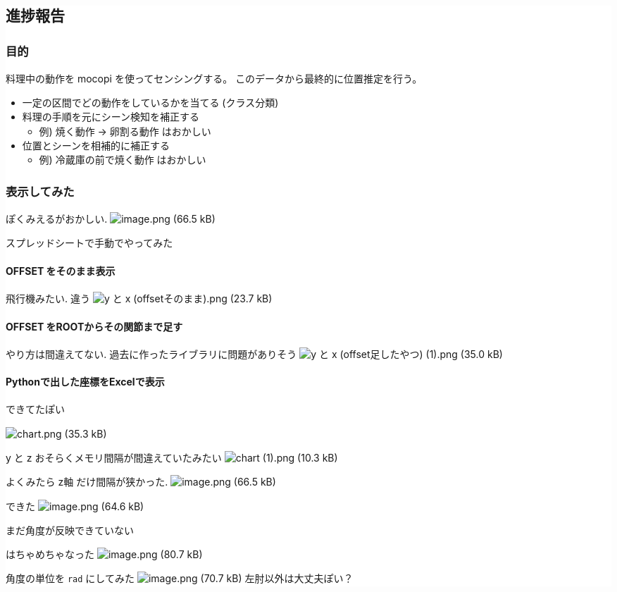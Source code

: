 ## 進捗報告
### 目的
料理中の動作を mocopi を使ってセンシングする。
このデータから最終的に位置推定を行う。
- 一定の区間でどの動作をしているかを当てる (クラス分類)
- 料理の手順を元にシーン検知を補正する
    - 例) 焼く動作 → 卵割る動作 はおかしい
- 位置とシーンを相補的に補正する
    - 例) 冷蔵庫の前で焼く動作 はおかしい

### 表示してみた
ぽくみえるがおかしい.
<img width="402" alt="image.png (66.5 kB)" src="https://img.esa.io/uploads/production/attachments/13979/2024/04/22/148142/5c247d83-8ef6-4ebf-aeba-4f99a52d6c2e.png">

スプレッドシートで手動でやってみた
#### OFFSET をそのまま表示
飛行機みたい. 違う
<img width="422" alt="y と x (offsetそのまま).png (23.7 kB)" src="https://img.esa.io/uploads/production/attachments/13979/2024/04/22/148142/9aec18d6-0c59-48fd-a830-f0bad125b8e0.png">

#### OFFSET をROOTからその関節まで足す
やり方は間違えてない. 過去に作ったライブラリに問題がありそう
<img width="738" alt="y と x (offset足したやつ) (1).png (35.0 kB)" src="https://img.esa.io/uploads/production/attachments/13979/2024/04/22/148142/613c04c2-1a86-4445-a1e6-96bf8c2ff8fc.png">

#### Pythonで出した座標をExcelで表示
できてたぽい

<img width="668" alt="chart.png (35.3 kB)" src="https://img.esa.io/uploads/production/attachments/13979/2024/04/22/148142/fe9b4c0e-5bf7-4620-b662-1f12ffd1dca3.png">

y と z
おそらくメモリ間隔が間違えていたみたい
<img width="1014" alt="chart (1).png (10.3 kB)" src="https://img.esa.io/uploads/production/attachments/13979/2024/04/22/148142/ceae3e49-5661-41fb-ac74-a3b85eb26579.png">

よくみたら z軸 だけ間隔が狭かった.
<img width="402" alt="image.png (66.5 kB)" src="https://img.esa.io/uploads/production/attachments/13979/2024/04/22/148142/5c247d83-8ef6-4ebf-aeba-4f99a52d6c2e.png">

できた
<img width="407" alt="image.png (64.6 kB)" src="https://img.esa.io/uploads/production/attachments/13979/2024/04/22/148142/234c66a0-df16-4870-a845-04016f567676.png">


まだ角度が反映できていない

はちゃめちゃなった
<img width="407" alt="image.png (80.7 kB)" src="https://img.esa.io/uploads/production/attachments/13979/2024/04/23/148142/bd7a10f8-a1ad-4fb7-9017-adfa0469efa9.png">

角度の単位を `rad` にしてみた
<img width="407" alt="image.png (70.7 kB)" src="https://img.esa.io/uploads/production/attachments/13979/2024/04/23/148142/79274e68-8416-4101-ae7a-2c6c14aa3ded.png">
左肘以外は大丈夫ぽい？
